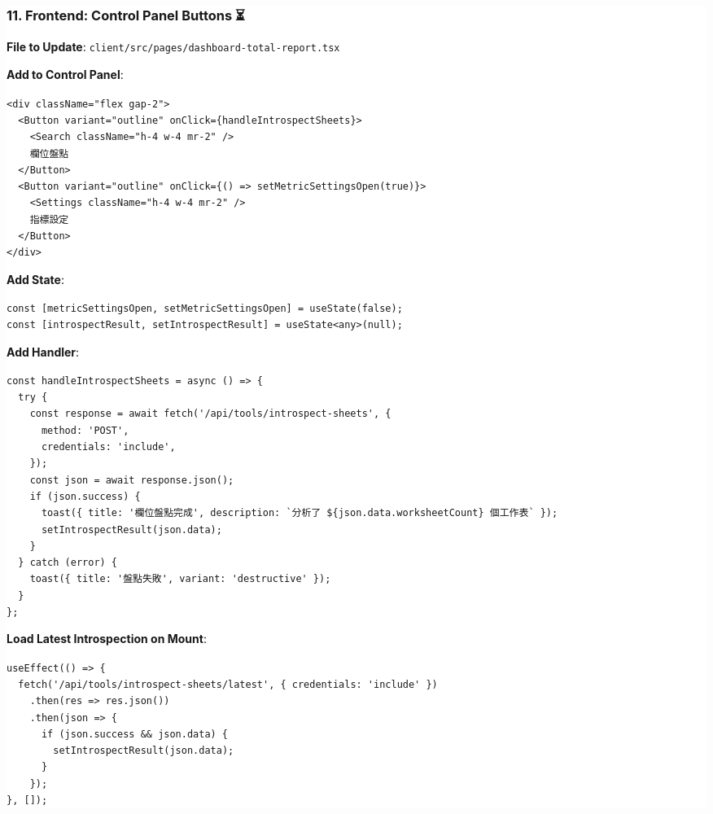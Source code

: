 
### 11. Frontend: Control Panel Buttons ⏳

**File to Update**: `client/src/pages/dashboard-total-report.tsx`

**Add to Control Panel**:
```tsx
<div className="flex gap-2">
  <Button variant="outline" onClick={handleIntrospectSheets}>
    <Search className="h-4 w-4 mr-2" />
    欄位盤點
  </Button>
  <Button variant="outline" onClick={() => setMetricSettingsOpen(true)}>
    <Settings className="h-4 w-4 mr-2" />
    指標設定
  </Button>
</div>
```

**Add State**:
```tsx
const [metricSettingsOpen, setMetricSettingsOpen] = useState(false);
const [introspectResult, setIntrospectResult] = useState<any>(null);
```

**Add Handler**:
```tsx
const handleIntrospectSheets = async () => {
  try {
    const response = await fetch('/api/tools/introspect-sheets', {
      method: 'POST',
      credentials: 'include',
    });
    const json = await response.json();
    if (json.success) {
      toast({ title: '欄位盤點完成', description: `分析了 ${json.data.worksheetCount} 個工作表` });
      setIntrospectResult(json.data);
    }
  } catch (error) {
    toast({ title: '盤點失敗', variant: 'destructive' });
  }
};
```

**Load Latest Introspection on Mount**:
```tsx
useEffect(() => {
  fetch('/api/tools/introspect-sheets/latest', { credentials: 'include' })
    .then(res => res.json())
    .then(json => {
      if (json.success && json.data) {
        setIntrospectResult(json.data);
      }
    });
}, []);
```
